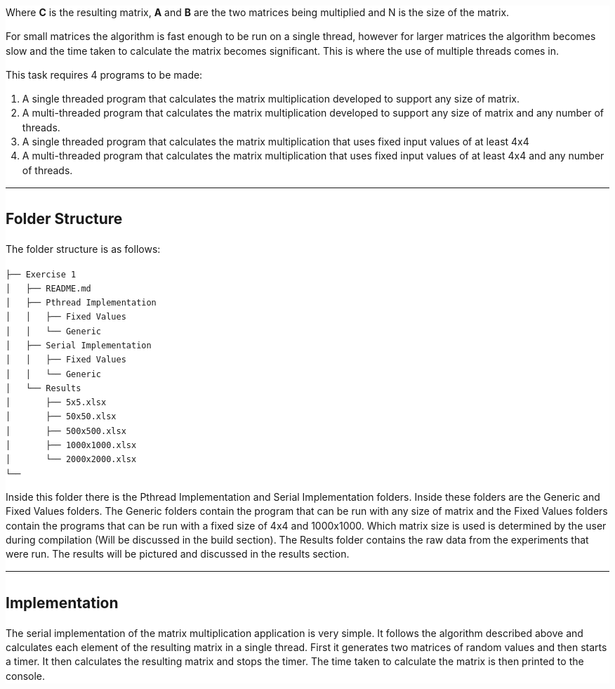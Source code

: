 Where **C** is the resulting matrix, **A** and **B** are the two matrices being multiplied and N is the size of the matrix.

For small matrices the algorithm is fast enough to be run on a single thread, however for larger matrices the algorithm becomes slow and the time taken to calculate the matrix becomes significant. This is where the use of multiple threads comes in.

This task requires 4 programs to be made:

1. A single threaded program that calculates the matrix multiplication developed to support any size of matrix.
2. A multi-threaded program that calculates the matrix multiplication developed to support any size of matrix and any number of threads.
3. A single threaded program that calculates the matrix multiplication that uses fixed input values of at least 4x4
4. A multi-threaded program that calculates the matrix multiplication that uses fixed input values of at least 4x4 and any number of threads.

----

## Folder Structure

The folder structure is as follows:

```bash
├── Exercise 1
│   ├── README.md
│   ├── Pthread Implementation
│   │   ├── Fixed Values
│   │   └── Generic
│   ├── Serial Implementation
│   │   ├── Fixed Values
│   │   └── Generic
│   └── Results
│       ├── 5x5.xlsx
│       ├── 50x50.xlsx
│       ├── 500x500.xlsx
│       ├── 1000x1000.xlsx
│       └── 2000x2000.xlsx
└── 
```

Inside this folder there is the Pthread Implementation and Serial Implementation folders. Inside these folders are the Generic and Fixed Values folders. The Generic folders contain the program that can be run with any size of matrix and the Fixed Values folders contain the programs that can be run with a fixed size of 4x4 and 1000x1000. Which matrix size is used is determined by the user during compilation (Will be discussed in the build section). The Results folder contains the raw data from the experiments that were run. The results will be pictured and discussed in the results section.

----

## Implementation

The serial implementation of the matrix multiplication application is very simple.
It follows the algorithm described above and calculates each element of the resulting matrix in a single thread. First it generates two matrices of random values and then starts a timer. It then calculates the resulting matrix and stops the timer. The time taken to calculate the matrix is then printed to the console.
